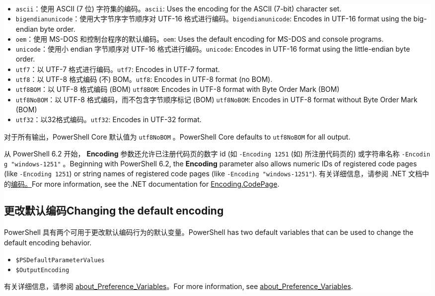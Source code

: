 - <span data-ttu-id="fda7d-190">`ascii`：使用 ASCII (7 位) 字符集的编码。</span><span class="sxs-lookup"><span data-stu-id="fda7d-190">`ascii`: Uses the encoding for the ASCII (7-bit) character set.</span></span>
- <span data-ttu-id="fda7d-191">`bigendianunicode`：使用大字节序字节顺序对 UTF-16 格式进行编码。</span><span class="sxs-lookup"><span data-stu-id="fda7d-191">`bigendianunicode`: Encodes in UTF-16 format using the big-endian byte order.</span></span>
- <span data-ttu-id="fda7d-192">`oem`：使用 MS-DOS 和控制台程序的默认编码。</span><span class="sxs-lookup"><span data-stu-id="fda7d-192">`oem`: Uses the default encoding for MS-DOS and console programs.</span></span>
- <span data-ttu-id="fda7d-193">`unicode`：使用小 endian 字节顺序对 UTF-16 格式进行编码。</span><span class="sxs-lookup"><span data-stu-id="fda7d-193">`unicode`: Encodes in UTF-16 format using the little-endian byte order.</span></span>
- <span data-ttu-id="fda7d-194">`utf7`：以 UTF-7 格式进行编码。</span><span class="sxs-lookup"><span data-stu-id="fda7d-194">`utf7`: Encodes in UTF-7 format.</span></span>
- <span data-ttu-id="fda7d-195">`utf8`：以 UTF-8 格式编码 (不) BOM。</span><span class="sxs-lookup"><span data-stu-id="fda7d-195">`utf8`: Encodes in UTF-8 format (no BOM).</span></span>
- <span data-ttu-id="fda7d-196">`utf8BOM`：以 UTF-8 格式编码 (BOM) </span><span class="sxs-lookup"><span data-stu-id="fda7d-196">`utf8BOM`: Encodes in UTF-8 format with Byte Order Mark (BOM)</span></span>
- <span data-ttu-id="fda7d-197">`utf8NoBOM`：以 UTF-8 格式编码，而不包含字节顺序标记 (BOM) </span><span class="sxs-lookup"><span data-stu-id="fda7d-197">`utf8NoBOM`: Encodes in UTF-8 format without Byte Order Mark (BOM)</span></span>
- <span data-ttu-id="fda7d-198">`utf32`：以32格式编码。</span><span class="sxs-lookup"><span data-stu-id="fda7d-198">`utf32`: Encodes in UTF-32 format.</span></span>

<span data-ttu-id="fda7d-199">对于所有输出，PowerShell Core 默认值为 `utf8NoBOM` 。</span><span class="sxs-lookup"><span data-stu-id="fda7d-199">PowerShell Core defaults to `utf8NoBOM` for all output.</span></span>

<span data-ttu-id="fda7d-200">从 PowerShell 6.2 开始， **Encoding** 参数还允许已注册代码页的数字 id (如 `-Encoding 1251` (如) 所注册代码页的) 或字符串名称 `-Encoding "windows-1251"` 。</span><span class="sxs-lookup"><span data-stu-id="fda7d-200">Beginning with PowerShell 6.2, the **Encoding** parameter also allows numeric IDs of registered code pages (like `-Encoding 1251`) or string names of registered code pages (like `-Encoding "windows-1251"`).</span></span> <span data-ttu-id="fda7d-201">有关详细信息，请参阅 .NET 文档中的[编码。](/dotnet/api/system.text.encoding.codepage)</span><span class="sxs-lookup"><span data-stu-id="fda7d-201">For more information, see the .NET documentation for [Encoding.CodePage](/dotnet/api/system.text.encoding.codepage).</span></span>

## <a name="changing-the-default-encoding"></a><span data-ttu-id="fda7d-202">更改默认编码</span><span class="sxs-lookup"><span data-stu-id="fda7d-202">Changing the default encoding</span></span>

<span data-ttu-id="fda7d-203">PowerShell 具有两个可用于更改默认编码行为的默认变量。</span><span class="sxs-lookup"><span data-stu-id="fda7d-203">PowerShell has two default variables that can be used to change the default encoding behavior.</span></span>

- `$PSDefaultParameterValues`
- `$OutputEncoding`

<span data-ttu-id="fda7d-204">有关详细信息，请参阅 [about_Preference_Variables](about_Preference_Variables.md)。</span><span class="sxs-lookup"><span data-stu-id="fda7d-204">For more information, see [about_Preference_Variables](about_Preference_Variables.md).</span></span>
